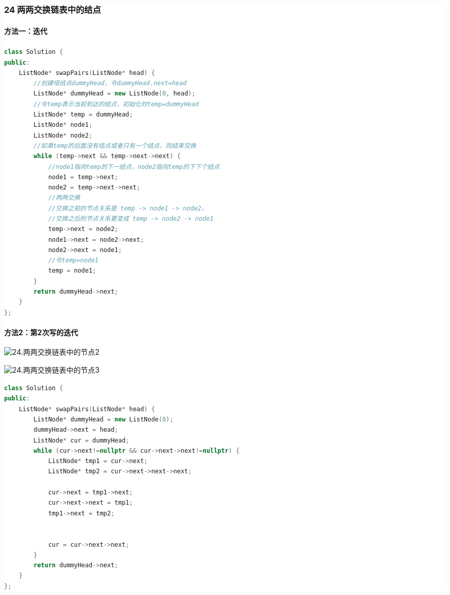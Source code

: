 



### 24 两两交换链表中的结点

#### 方法一：迭代

```cpp
class Solution {
public:
	ListNode* swapPairs(ListNode* head) {
		//创建哑结点dummyHead，令dummyHead.next=head
		ListNode* dummyHead = new ListNode(0, head);
		//令temp表示当前到达的结点，初始化时temp=dummyHead
		ListNode* temp = dummyHead;
		ListNode* node1;
		ListNode* node2;
		//如果temp的后面没有结点或者只有一个结点，则结束交换
		while (temp->next && temp->next->next) { 
			//node1指向temp的下一结点，node2指向temp的下下个结点
			node1 = temp->next;
			node2 = temp->next->next;
			//两两交换
			//交换之前的节点关系是 temp -> node1 -> node2，
			//交换之后的节点关系要变成 temp -> node2 -> node1
			temp->next = node2;
			node1->next = node2->next;
			node2->next = node1;
			//令temp=node1
			temp = node1;
		}
		return dummyHead->next;
	}
};
```

#### 方法2：第2次写的迭代

![24.两两交换链表中的节点2](/assets/jksdhfa8212763sddlkfja.png)

![24.两两交换链表中的节点3](/assets/93452sdfkhjas7224.png)

```cpp
class Solution {
public:
	ListNode* swapPairs(ListNode* head) {
		ListNode* dummyHead = new ListNode(0);
		dummyHead->next = head;
		ListNode* cur = dummyHead;
		while (cur->next!=nullptr && cur->next->next!=nullptr) {
			ListNode* tmp1 = cur->next;
			ListNode* tmp2 = cur->next->next->next;

			cur->next = tmp1->next;
			cur->next->next = tmp1;
			tmp1->next = tmp2;
			
			
			cur = cur->next->next;
		}
		return dummyHead->next;
	}
};
```
